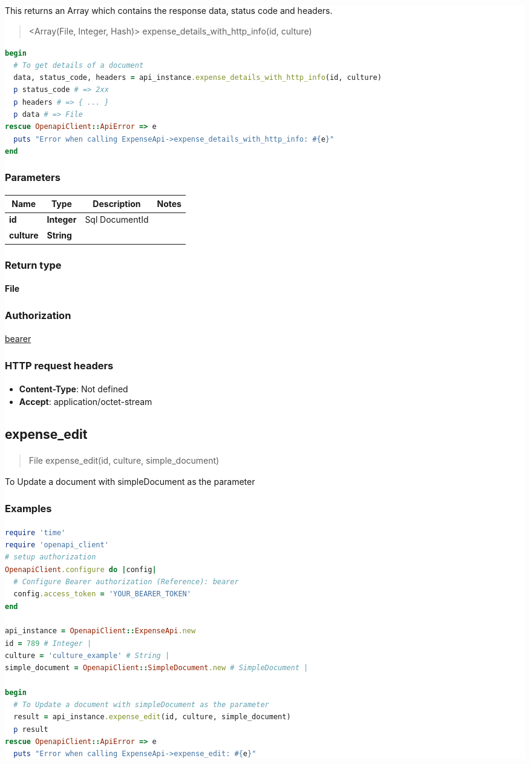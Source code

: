 This returns an Array which contains the response data, status code and headers.

> <Array(File, Integer, Hash)> expense_details_with_http_info(id, culture)

```ruby
begin
  # To get details of a document
  data, status_code, headers = api_instance.expense_details_with_http_info(id, culture)
  p status_code # => 2xx
  p headers # => { ... }
  p data # => File
rescue OpenapiClient::ApiError => e
  puts "Error when calling ExpenseApi->expense_details_with_http_info: #{e}"
end
```

### Parameters

| Name | Type | Description | Notes |
| ---- | ---- | ----------- | ----- |
| **id** | **Integer** | Sql DocumentId |  |
| **culture** | **String** |  |  |

### Return type

**File**

### Authorization

[bearer](../README.md#bearer)

### HTTP request headers

- **Content-Type**: Not defined
- **Accept**: application/octet-stream


## expense_edit

> File expense_edit(id, culture, simple_document)

To Update a document with simpleDocument as the parameter

### Examples

```ruby
require 'time'
require 'openapi_client'
# setup authorization
OpenapiClient.configure do |config|
  # Configure Bearer authorization (Reference): bearer
  config.access_token = 'YOUR_BEARER_TOKEN'
end

api_instance = OpenapiClient::ExpenseApi.new
id = 789 # Integer | 
culture = 'culture_example' # String | 
simple_document = OpenapiClient::SimpleDocument.new # SimpleDocument | 

begin
  # To Update a document with simpleDocument as the parameter
  result = api_instance.expense_edit(id, culture, simple_document)
  p result
rescue OpenapiClient::ApiError => e
  puts "Error when calling ExpenseApi->expense_edit: #{e}"
```